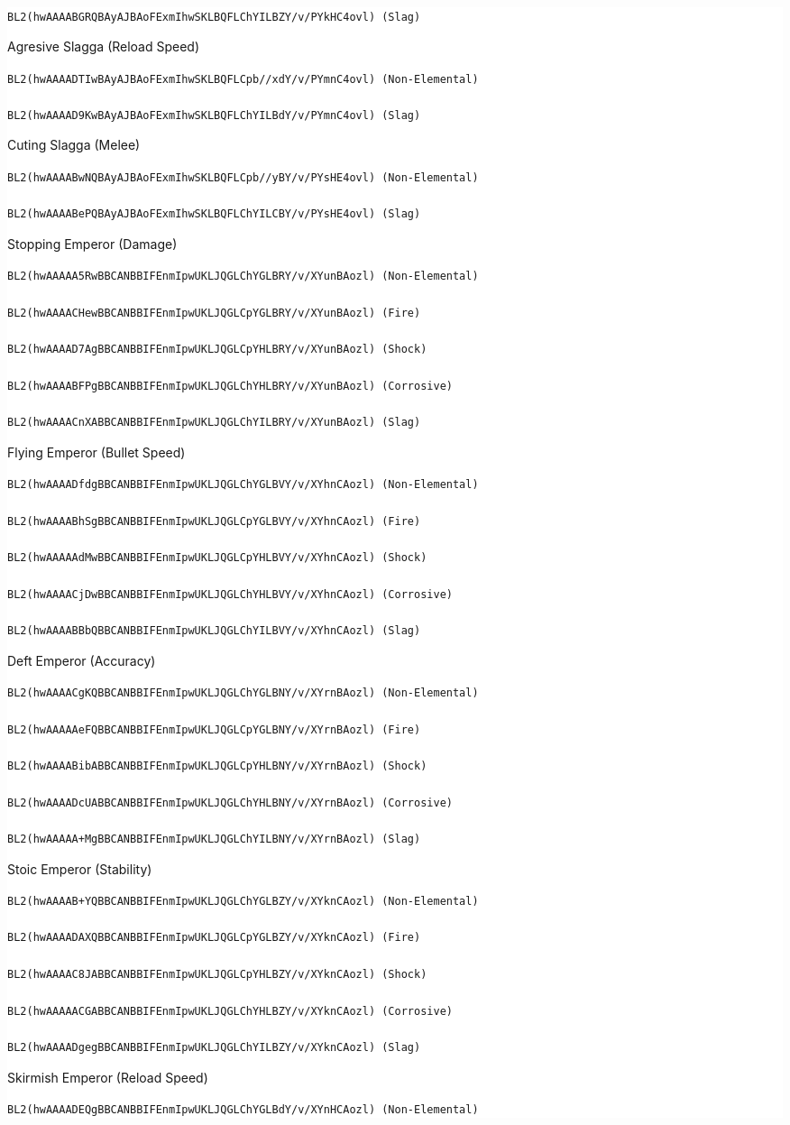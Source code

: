 	BL2(hwAAAABGRQBAyAJBAoFExmIhwSKLBQFLChYILBZY/v/PYkHC4ovl) (Slag)

Agresive Slagga (Reload Speed)

	BL2(hwAAAADTIwBAyAJBAoFExmIhwSKLBQFLCpb//xdY/v/PYmnC4ovl) (Non-Elemental)

	BL2(hwAAAAD9KwBAyAJBAoFExmIhwSKLBQFLChYILBdY/v/PYmnC4ovl) (Slag)

Cuting Slagga (Melee)

	BL2(hwAAAABwNQBAyAJBAoFExmIhwSKLBQFLCpb//yBY/v/PYsHE4ovl) (Non-Elemental)

	BL2(hwAAAABePQBAyAJBAoFExmIhwSKLBQFLChYILCBY/v/PYsHE4ovl) (Slag)

Stopping Emperor (Damage)

	BL2(hwAAAAA5RwBBCANBBIFEnmIpwUKLJQGLChYGLBRY/v/XYunBAozl) (Non-Elemental)

	BL2(hwAAAACHewBBCANBBIFEnmIpwUKLJQGLCpYGLBRY/v/XYunBAozl) (Fire)

	BL2(hwAAAAD7AgBBCANBBIFEnmIpwUKLJQGLCpYHLBRY/v/XYunBAozl) (Shock)

	BL2(hwAAAABFPgBBCANBBIFEnmIpwUKLJQGLChYHLBRY/v/XYunBAozl) (Corrosive)

	BL2(hwAAAACnXABBCANBBIFEnmIpwUKLJQGLChYILBRY/v/XYunBAozl) (Slag)

Flying Emperor (Bullet Speed)

	BL2(hwAAAADfdgBBCANBBIFEnmIpwUKLJQGLChYGLBVY/v/XYhnCAozl) (Non-Elemental)

	BL2(hwAAAABhSgBBCANBBIFEnmIpwUKLJQGLCpYGLBVY/v/XYhnCAozl) (Fire)

	BL2(hwAAAAAdMwBBCANBBIFEnmIpwUKLJQGLCpYHLBVY/v/XYhnCAozl) (Shock)

	BL2(hwAAAACjDwBBCANBBIFEnmIpwUKLJQGLChYHLBVY/v/XYhnCAozl) (Corrosive)

	BL2(hwAAAABBbQBBCANBBIFEnmIpwUKLJQGLChYILBVY/v/XYhnCAozl) (Slag)

Deft Emperor (Accuracy)

	BL2(hwAAAACgKQBBCANBBIFEnmIpwUKLJQGLChYGLBNY/v/XYrnBAozl) (Non-Elemental)

	BL2(hwAAAAAeFQBBCANBBIFEnmIpwUKLJQGLCpYGLBNY/v/XYrnBAozl) (Fire)

	BL2(hwAAAABibABBCANBBIFEnmIpwUKLJQGLCpYHLBNY/v/XYrnBAozl) (Shock)

	BL2(hwAAAADcUABBCANBBIFEnmIpwUKLJQGLChYHLBNY/v/XYrnBAozl) (Corrosive)

	BL2(hwAAAAA+MgBBCANBBIFEnmIpwUKLJQGLChYILBNY/v/XYrnBAozl) (Slag)

Stoic Emperor (Stability)

	BL2(hwAAAAB+YQBBCANBBIFEnmIpwUKLJQGLChYGLBZY/v/XYknCAozl) (Non-Elemental)

	BL2(hwAAAADAXQBBCANBBIFEnmIpwUKLJQGLCpYGLBZY/v/XYknCAozl) (Fire)

	BL2(hwAAAAC8JABBCANBBIFEnmIpwUKLJQGLCpYHLBZY/v/XYknCAozl) (Shock)

	BL2(hwAAAAACGABBCANBBIFEnmIpwUKLJQGLChYHLBZY/v/XYknCAozl) (Corrosive)

	BL2(hwAAAADgegBBCANBBIFEnmIpwUKLJQGLChYILBZY/v/XYknCAozl) (Slag)

Skirmish Emperor (Reload Speed)

	BL2(hwAAAADEQgBBCANBBIFEnmIpwUKLJQGLChYGLBdY/v/XYnHCAozl) (Non-Elemental)
